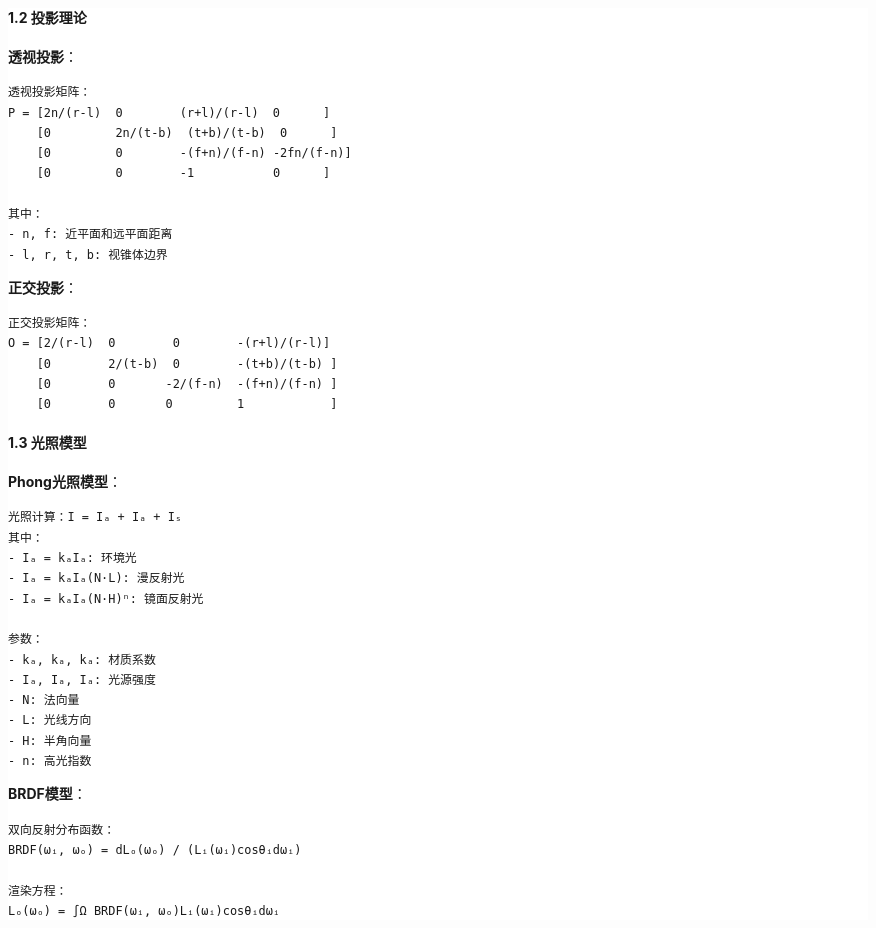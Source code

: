#### 1.2 投影理论

**透视投影**：

```text
透视投影矩阵：
P = [2n/(r-l)  0        (r+l)/(r-l)  0      ]
    [0         2n/(t-b)  (t+b)/(t-b)  0      ]
    [0         0        -(f+n)/(f-n) -2fn/(f-n)]
    [0         0        -1           0      ]

其中：
- n, f: 近平面和远平面距离
- l, r, t, b: 视锥体边界
```

**正交投影**：

```text
正交投影矩阵：
O = [2/(r-l)  0        0        -(r+l)/(r-l)]
    [0        2/(t-b)  0        -(t+b)/(t-b) ]
    [0        0       -2/(f-n)  -(f+n)/(f-n) ]
    [0        0       0         1            ]
```

#### 1.3 光照模型

**Phong光照模型**：

```text
光照计算：I = Iₐ + Iₐ + Iₛ
其中：
- Iₐ = kₐIₐ: 环境光
- Iₐ = kₐIₐ(N·L): 漫反射光
- Iₐ = kₐIₐ(N·H)ⁿ: 镜面反射光

参数：
- kₐ, kₐ, kₐ: 材质系数
- Iₐ, Iₐ, Iₐ: 光源强度
- N: 法向量
- L: 光线方向
- H: 半角向量
- n: 高光指数
```

**BRDF模型**：

```text
双向反射分布函数：
BRDF(ωᵢ, ωₒ) = dLₒ(ωₒ) / (Lᵢ(ωᵢ)cosθᵢdωᵢ)

渲染方程：
Lₒ(ωₒ) = ∫Ω BRDF(ωᵢ, ωₒ)Lᵢ(ωᵢ)cosθᵢdωᵢ
```
